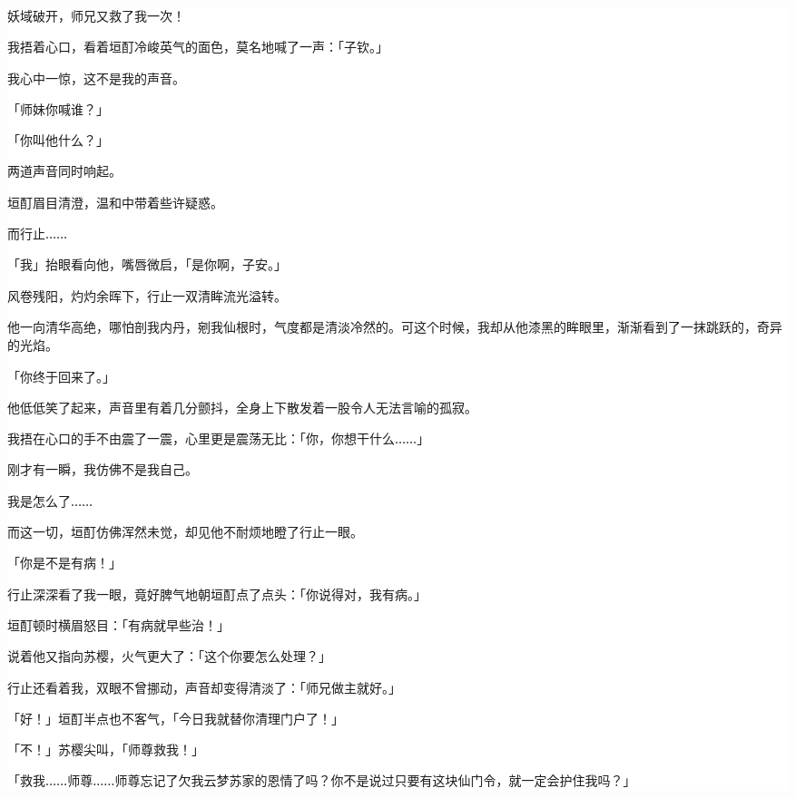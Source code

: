 妖域破开，师兄又救了我一次！


我捂着心口，看着垣酊冷峻英气的面色，莫名地喊了一声：「子钦。」


我心中一惊，这不是我的声音。


「师妹你喊谁？」


「你叫他什么？」


两道声音同时响起。


垣酊眉目清澄，温和中带着些许疑惑。


而行止……


「我」抬眼看向他，嘴唇微启，「是你啊，子安。」


风卷残阳，灼灼余晖下，行止一双清眸流光溢转。


他一向清华高绝，哪怕剖我内丹，剜我仙根时，气度都是清淡冷然的。可这个时候，我却从他漆黑的眸眼里，渐渐看到了一抹跳跃的，奇异的光焰。


「你终于回来了。」


他低低笑了起来，声音里有着几分颤抖，全身上下散发着一股令人无法言喻的孤寂。


我捂在心口的手不由震了一震，心里更是震荡无比：「你，你想干什么……」


刚才有一瞬，我仿佛不是我自己。


我是怎么了……


而这一切，垣酊仿佛浑然未觉，却见他不耐烦地瞪了行止一眼。


「你是不是有病！」


行止深深看了我一眼，竟好脾气地朝垣酊点了点头：「你说得对，我有病。」


垣酊顿时横眉怒目：「有病就早些治！」


说着他又指向苏樱，火气更大了：「这个你要怎么处理？」


行止还看着我，双眼不曾挪动，声音却变得清淡了：「师兄做主就好。」


「好！」垣酊半点也不客气，「今日我就替你清理门户了！」


「不！」苏樱尖叫，「师尊救我！」


「救我……师尊……师尊忘记了欠我云梦苏家的恩情了吗？你不是说过只要有这块仙门令，就一定会护住我吗？」

